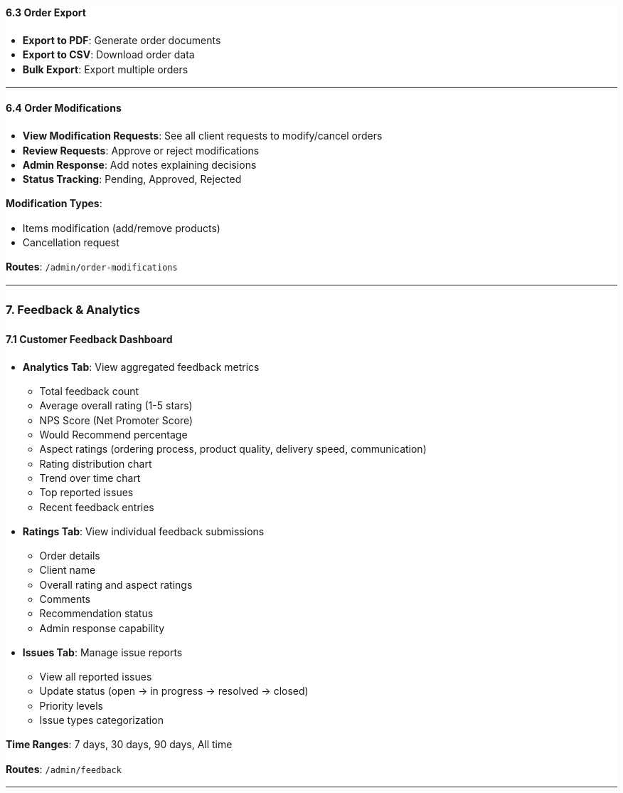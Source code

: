 #### 6.3 Order Export
- **Export to PDF**: Generate order documents
- **Export to CSV**: Download order data
- **Bulk Export**: Export multiple orders

---

#### 6.4 Order Modifications
- **View Modification Requests**: See all client requests to modify/cancel orders
- **Review Requests**: Approve or reject modifications
- **Admin Response**: Add notes explaining decisions
- **Status Tracking**: Pending, Approved, Rejected

**Modification Types**:
- Items modification (add/remove products)
- Cancellation request

**Routes**: `/admin/order-modifications`

---

### 7. Feedback & Analytics

#### 7.1 Customer Feedback Dashboard
- **Analytics Tab**: View aggregated feedback metrics
  - Total feedback count
  - Average overall rating (1-5 stars)
  - NPS Score (Net Promoter Score)
  - Would Recommend percentage
  - Aspect ratings (ordering process, product quality, delivery speed, communication)
  - Rating distribution chart
  - Trend over time chart
  - Top reported issues
  - Recent feedback entries

- **Ratings Tab**: View individual feedback submissions
  - Order details
  - Client name
  - Overall rating and aspect ratings
  - Comments
  - Recommendation status
  - Admin response capability

- **Issues Tab**: Manage issue reports
  - View all reported issues
  - Update status (open → in progress → resolved → closed)
  - Priority levels
  - Issue types categorization

**Time Ranges**: 7 days, 30 days, 90 days, All time

**Routes**: `/admin/feedback`

---
